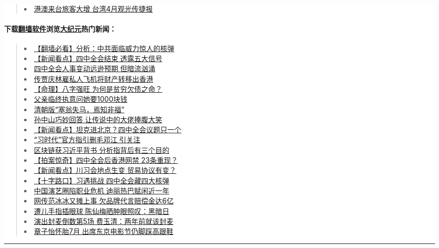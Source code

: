 > <li><a href="http://www.epochtimes.com/gb/17/5/19/n9160415.htm">港澳来台旅客大增 台湾4月观光传捷报</a></li>

#### 下载<a href="https://git.io/JesJV">翻墙软件</a>浏览<a href="http://www.epochtimes.com">大纪元</a>热门新闻：
> <li><a href="http://www.epochtimes.com/gb/19/10/31/n11624021.htm">【翻墙必看】分析：中共面临威力惊人的核弹</a></li>
> <li><a href="http://www.epochtimes.com/gb/19/10/31/n11625266.htm">【新闻看点】四中全会结束 透露五大信号</a></li>
> <li><a href="http://www.epochtimes.com/gb/19/10/31/n11624775.htm">四中全会人事变动远逊预期 但暗流汹涌</a></li>
> <li><a href="http://www.epochtimes.com/gb/19/10/31/n11623742.htm">传贾庆林雇私人飞机将财产转移出香港</a></li>
> <li><a href="http://www.epochtimes.com/gb/19/10/14/n11587969.htm">【命理】八字强旺 为何是贫穷欠债之命？</a></li>
> <li><a href="http://www.epochtimes.com/gb/19/10/24/n11610224.htm">父亲临终执意问她要1000块钱</a></li>
> <li><a href="http://www.epochtimes.com/gb/19/10/17/n11595311.htm">清朝版“塞翁失马，焉知非福”</a></li>
> <li><a href="http://www.epochtimes.com/gb/19/10/24/n11610675.htm">孙中山巧妙回答 让传说中的大佬捧腹大笑</a></li>
> <li><a href="http://www.epochtimes.com/gb/19/10/30/n11623071.htm">【新闻看点】坦克进北京？四中全会议题只一个</a></li>
> <li><a href="http://www.epochtimes.com/gb/19/10/30/n11622763.htm">“习时代”官方指引删毛邓江 引关注</a></li>
> <li><a href="http://www.epochtimes.com/gb/19/10/30/n11621035.htm">区块链获习近平背书 分析指背后有三个目的</a></li>
> <li><a href="http://www.epochtimes.com/gb/19/11/1/n11626043.htm">【拍案惊奇】四中全会后香港网禁 23条重现？</a></li>
> <li><a href="http://www.epochtimes.com/gb/19/10/31/n11625402.htm">【新闻看点】川习会地点生变 贸易协议有变？</a></li>
> <li><a href="http://www.epochtimes.com/gb/19/10/30/n11621158.htm">【十字路口】习遇挑战 四中全会藏四大核弹</a></li>
> <li><a href="http://www.epochtimes.com/gb/19/10/29/n11620906.htm">中国演艺圈陷职业危机 迪丽热巴赋闲近一年</a></li>
> <li><a href="http://www.epochtimes.com/gb/19/10/29/n11620532.htm">网传范冰冰又摊上事 欠品牌代言赔偿金达6亿</a></li>
> <li><a href="http://www.epochtimes.com/gb/19/10/31/n11623979.htm">遭儿手指插眼球 陈仙梅晒肿眼照叹：黑暗日</a></li>
> <li><a href="http://www.epochtimes.com/gb/19/10/30/n11623374.htm">演出封麦倒数第5场 费玉清：两年前就该封麦</a></li>
> <li><a href="http://www.epochtimes.com/gb/19/10/29/n11620709.htm">章子怡怀胎7月 出席东京电影节仍脚踩高跟鞋</a></li>
<hr>
